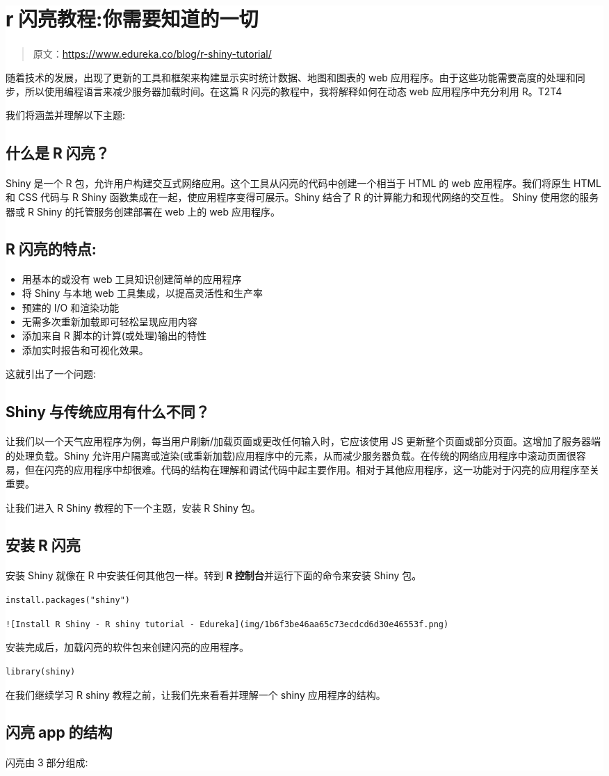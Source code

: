 # r 闪亮教程:你需要知道的一切

> 原文：<https://www.edureka.co/blog/r-shiny-tutorial/>

随着技术的发展，出现了更新的工具和框架来构建显示实时统计数据、地图和图表的 web 应用程序。由于这些功能需要高度的处理和同步，所以使用编程语言来减少服务器加载时间。在这篇 R 闪亮的教程中，我将解释如何在动态 web 应用程序中充分利用 R。T2T4

我们将涵盖并理解以下主题:

## **什么是 R 闪亮？**

Shiny 是一个 R 包，允许用户构建交互式网络应用。这个工具从闪亮的代码中创建一个相当于 HTML 的 web 应用程序。我们将原生 HTML 和 CSS 代码与 R Shiny 函数集成在一起，使应用程序变得可展示。Shiny 结合了 R 的计算能力和现代网络的交互性。 Shiny 使用您的服务器或 R Shiny 的托管服务创建部署在 web 上的 web 应用程序。

## **R 闪亮的特点:**

*   用基本的或没有 web 工具知识创建简单的应用程序
*   将 Shiny 与本地 web 工具集成，以提高灵活性和生产率
*   预建的 I/O 和渲染功能
*   无需多次重新加载即可轻松呈现应用内容
*   添加来自 R 脚本的计算(或处理)输出的特性
*   添加实时报告和可视化效果。

这就引出了一个问题:

## **Shiny 与传统应用有什么不同？**

让我们以一个天气应用程序为例，每当用户刷新/加载页面或更改任何输入时，它应该使用 JS 更新整个页面或部分页面。这增加了服务器端的处理负载。Shiny 允许用户隔离或渲染(或重新加载)应用程序中的元素，从而减少服务器负载。在传统的网络应用程序中滚动页面很容易，但在闪亮的应用程序中却很难。代码的结构在理解和调试代码中起主要作用。相对于其他应用程序，这一功能对于闪亮的应用程序至关重要。

让我们进入 R Shiny 教程的下一个主题，安装 R Shiny 包。

## **安装 R 闪亮**

安装 Shiny 就像在 R 中安装任何其他包一样。转到 **R 控制台**并运行下面的命令来安装 Shiny 包。

```
install.packages("shiny")
```

`![Install R Shiny - R shiny tutorial - Edureka](img/1b6f3be46aa65c73ecdcd6d30e46553f.png)`

安装完成后，加载闪亮的软件包来创建闪亮的应用程序。

```
library(shiny)
```

在我们继续学习 R shiny 教程之前，让我们先来看看并理解一个 shiny 应用程序的结构。

## **闪亮 app 的结构**

闪亮由 3 部分组成:
